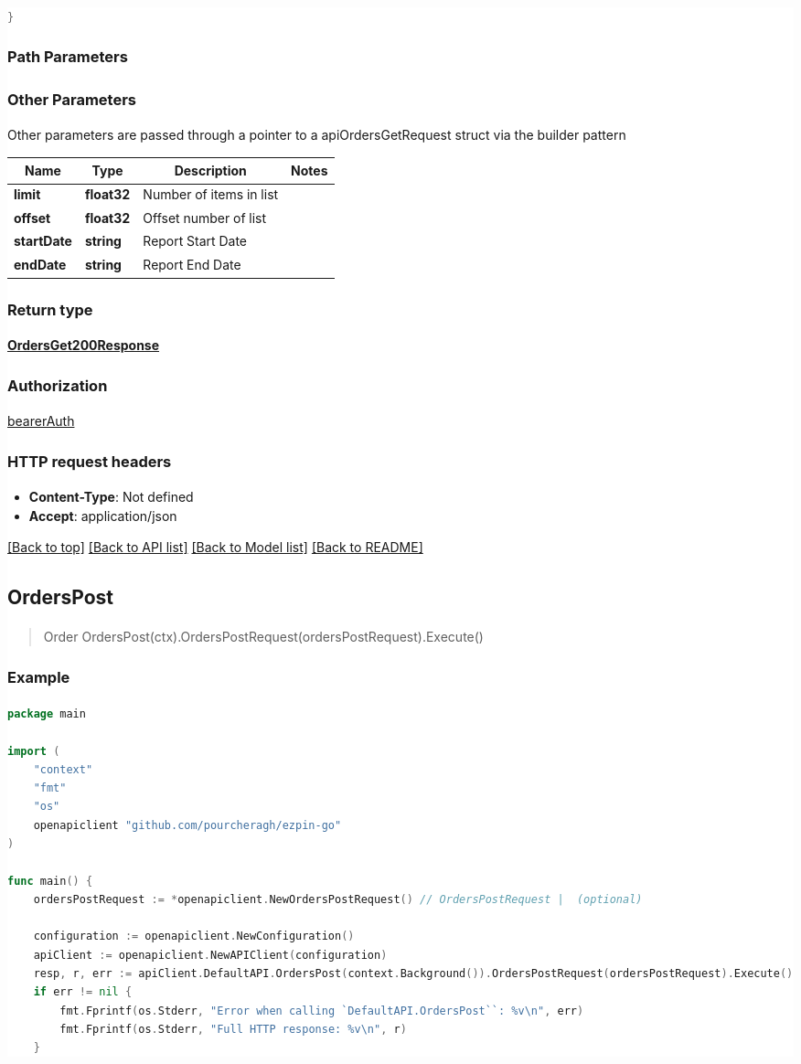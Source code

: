 ```go
}
```

### Path Parameters



### Other Parameters

Other parameters are passed through a pointer to a apiOrdersGetRequest struct via the builder pattern


Name | Type | Description  | Notes
------------- | ------------- | ------------- | -------------
 **limit** | **float32** | Number of items in list | 
 **offset** | **float32** | Offset number of list | 
 **startDate** | **string** | Report Start Date | 
 **endDate** | **string** | Report End Date | 

### Return type

[**OrdersGet200Response**](OrdersGet200Response.md)

### Authorization

[bearerAuth](../README.md#bearerAuth)

### HTTP request headers

- **Content-Type**: Not defined
- **Accept**: application/json

[[Back to top]](#) [[Back to API list]](../README.md#documentation-for-api-endpoints)
[[Back to Model list]](../README.md#documentation-for-models)
[[Back to README]](../README.md)


## OrdersPost

> Order OrdersPost(ctx).OrdersPostRequest(ordersPostRequest).Execute()



### Example

```go
package main

import (
	"context"
	"fmt"
	"os"
	openapiclient "github.com/pourcheragh/ezpin-go"
)

func main() {
	ordersPostRequest := *openapiclient.NewOrdersPostRequest() // OrdersPostRequest |  (optional)

	configuration := openapiclient.NewConfiguration()
	apiClient := openapiclient.NewAPIClient(configuration)
	resp, r, err := apiClient.DefaultAPI.OrdersPost(context.Background()).OrdersPostRequest(ordersPostRequest).Execute()
	if err != nil {
		fmt.Fprintf(os.Stderr, "Error when calling `DefaultAPI.OrdersPost``: %v\n", err)
		fmt.Fprintf(os.Stderr, "Full HTTP response: %v\n", r)
	}
```